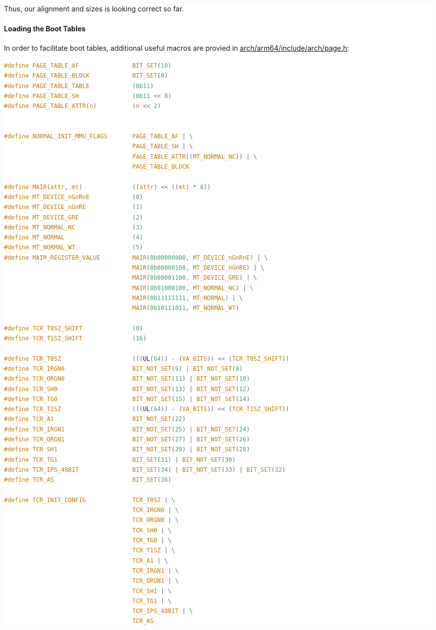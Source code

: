 Thus, our alignment and sizes is looking correct so far.

#### Loading the Boot Tables

In order to facilitate boot tables, additional useful macros are provied in [arch/arm64/include/arch/page.h](code0/arch/arm64/include/arch/page.h):

```C
#define PAGE_TABLE_AF               BIT_SET(10)
#define PAGE_TABLE_BLOCK            BIT_SET(0)
#define PAGE_TABLE_TABLE            (0b11)
#define PAGE_TABLE_SH               (0b11 << 8)
#define PAGE_TABLE_ATTR(n)          (n << 2)


#define NORMAL_INIT_MMU_FLAGS       PAGE_TABLE_AF | \
                                    PAGE_TABLE_SH | \
                                    PAGE_TABLE_ATTR((MT_NORMAL_NC)) | \
                                    PAGE_TABLE_BLOCK

#define MAIR(attr, mt)              ((attr) << ((mt) * 8))
#define MT_DEVICE_nGnRnE            (0)
#define MT_DEVICE_nGnRE             (1)
#define MT_DEVICE_GRE               (2)
#define MT_NORMAL_NC                (3)
#define MT_NORMAL                   (4)
#define MT_NORMAL_WT                (5)
#define MAIR_REGISTER_VALUE         MAIR(0b00000000, MT_DEVICE_nGnRnE) | \
                                    MAIR(0b00000100, MT_DEVICE_nGnRE) | \
                                    MAIR(0b00001100, MT_DEVICE_GRE) | \
                                    MAIR(0b01000100, MT_NORMAL_NC) | \
                                    MAIR(0b11111111, MT_NORMAL) | \
                                    MAIR(0b10111011, MT_NORMAL_WT)

#define TCR_T0SZ_SHIFT              (0)
#define TCR_T1SZ_SHIFT              (16)

#define TCR_T0SZ                    (((UL(64)) - (VA_BITS)) << (TCR_T0SZ_SHIFT))
#define TCR_IRGN0                   BIT_NOT_SET(9) | BIT_NOT_SET(8)
#define TCR_ORGN0                   BIT_NOT_SET(11) | BIT_NOT_SET(10)
#define TCR_SH0                     BIT_NOT_SET(13) | BIT_NOT_SET(12)
#define TCR_TG0                     BIT_NOT_SET(15) | BIT_NOT_SET(14)
#define TCR_T1SZ                    (((UL(64)) - (VA_BITS)) << (TCR_T1SZ_SHIFT))
#define TCR_A1                      BIT_NOT_SET(22)
#define TCR_IRGN1                   BIT_NOT_SET(25) | BIT_NOT_SET(24)
#define TCR_ORGN1                   BIT_NOT_SET(27) | BIT_NOT_SET(26)
#define TCR_SH1                     BIT_NOT_SET(29) | BIT_NOT_SET(28)
#define TCR_TG1                     BIT_SET(31) | BIT_NOT_SET(30)
#define TCR_IPS_48BIT               BIT_SET(34) | BIT_NOT_SET(33) | BIT_SET(32)
#define TCR_AS                      BIT_SET(36)

#define TCR_INIT_CONFIG             TCR_T0SZ | \
                                    TCR_IRGN0 | \
                                    TCR_ORGN0 | \
                                    TCR_SH0 | \
                                    TCR_TG0 | \
                                    TCR_T1SZ | \
                                    TCR_A1 | \
                                    TCR_IRGN1 | \
                                    TCR_ORGN1 | \
                                    TCR_SH1 | \
                                    TCR_TG1 | \
                                    TCR_IPS_48BIT | \
                                    TCR_AS
```